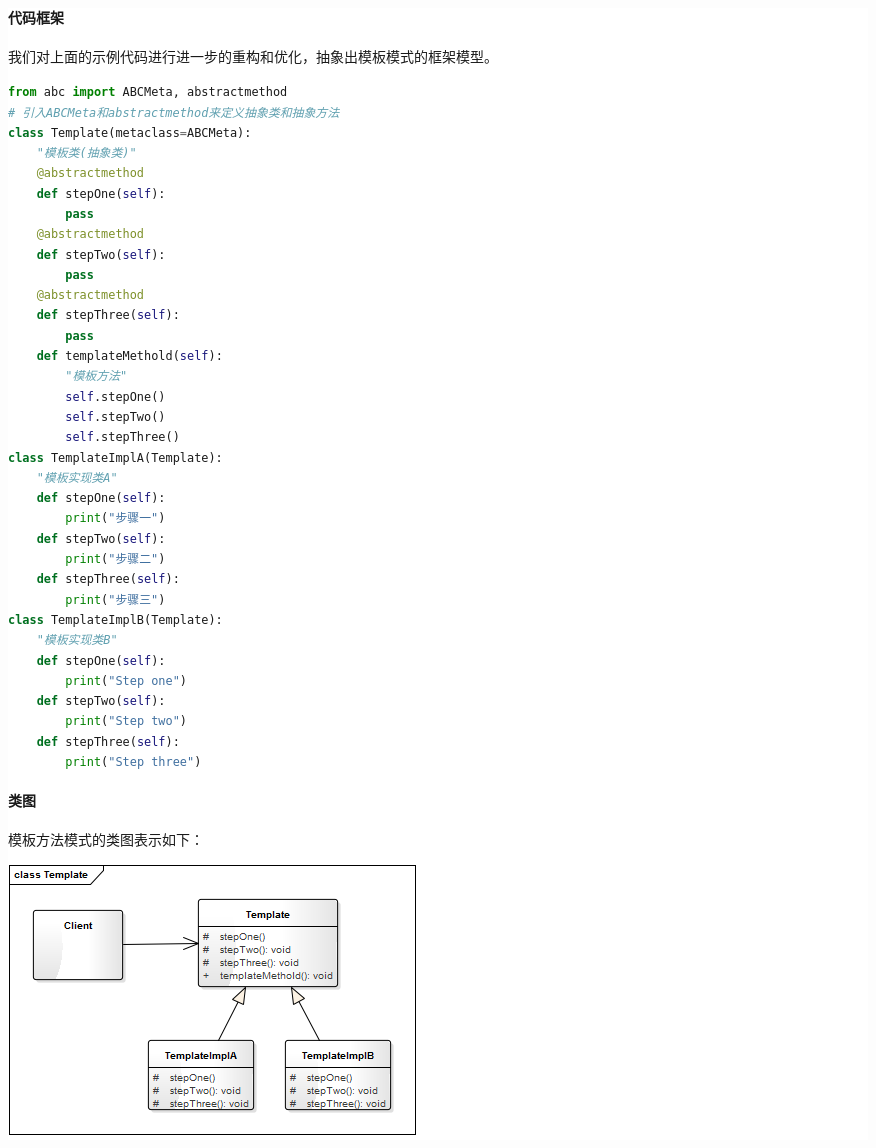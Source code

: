 #### 代码框架

我们对上面的示例代码进行进一步的重构和优化，抽象出模板模式的框架模型。

```python
from abc import ABCMeta, abstractmethod
# 引入ABCMeta和abstractmethod来定义抽象类和抽象方法
class Template(metaclass=ABCMeta):
    "模板类(抽象类)"
    @abstractmethod
    def stepOne(self):
        pass
    @abstractmethod
    def stepTwo(self):
        pass
    @abstractmethod
    def stepThree(self):
        pass
    def templateMethold(self):
        "模板方法"
        self.stepOne()
        self.stepTwo()
        self.stepThree()
class TemplateImplA(Template):
    "模板实现类A"
    def stepOne(self):
        print("步骤一")
    def stepTwo(self):
        print("步骤二")
    def stepThree(self):
        print("步骤三")
class TemplateImplB(Template):
    "模板实现类B"
    def stepOne(self):
        print("Step one")
    def stepTwo(self):
        print("Step two")
    def stepThree(self):
        print("Step three")
```

#### 类图

模板方法模式的类图表示如下：

![enter image description here](assets/eed01e10-8e4e-11e8-91f2-2b35ab59bab9.jpg)
